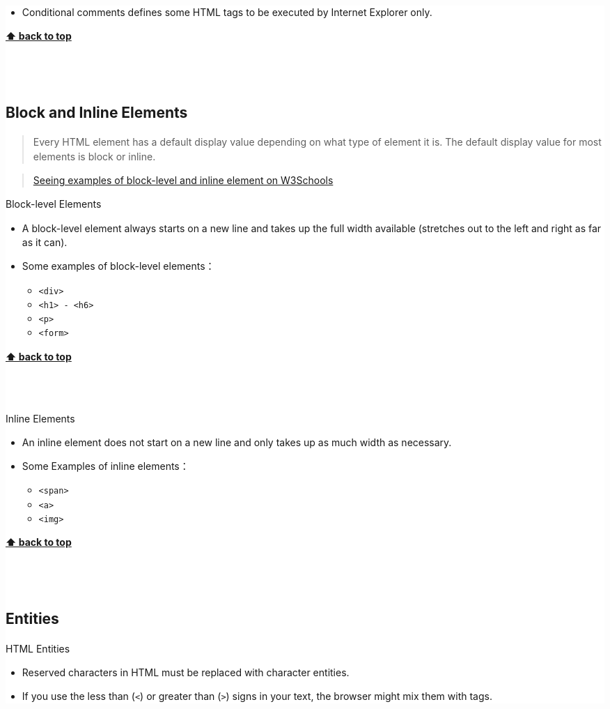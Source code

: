 - Conditional comments defines some HTML tags to be executed by Internet Explorer only.

**[⬆ back to top](#table-of-contents)**

<br />
<br />

## Block and Inline Elements

> Every HTML element has a default display value depending on what type of element it is. The default display value for most elements is block or inline.

> [Seeing examples of block-level and inline element on W3Schools](http://www.w3schools.com/html/html_blocks.asp)

<a name="block-level-elements"></a>
Block-level Elements

- A block-level element always starts on a new line and takes up the full width available (stretches out to the left and right as far as it can).

- Some examples of block-level elements：

  - `<div>`
  - `<h1> - <h6>`
  - `<p>`
  - `<form>`

**[⬆ back to top](#table-of-contents)**

<br />
<br />

<a name="inline-elements"></a>
Inline Elements

- An inline element does not start on a new line and only takes up as much width as necessary.

- Some Examples of inline elements：

  - `<span>`
  - `<a>`
  - `<img>`

**[⬆ back to top](#table-of-contents)**

<br />
<br />

## Entities

<a name="html-entities"></a>
HTML Entities

- Reserved characters in HTML must be replaced with character entities.

- If you use the less than (`<`) or greater than (`>`) signs in your text, the browser might mix them with tags.
